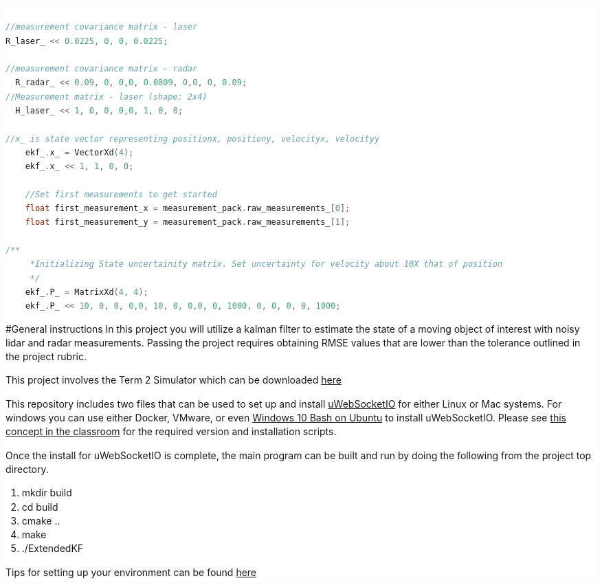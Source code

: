 ```c

//measurement covariance matrix - laser
R_laser_ << 0.0225, 0, 0, 0.0225;

//measurement covariance matrix - radar
  R_radar_ << 0.09, 0, 0,0, 0.0009, 0,0, 0, 0.09;
//Measurement matrix - laser (shape: 2x4)
  H_laser_ << 1, 0, 0, 0,0, 1, 0, 0;

//x_ is state vector representing positionx, positiony, velocityx, velocityy
    ekf_.x_ = VectorXd(4);
    ekf_.x_ << 1, 1, 0, 0;

    //Set first measurements to get started
    float first_measurement_x = measurement_pack.raw_measurements_[0];
    float first_measurement_y = measurement_pack.raw_measurements_[1];

/**
     *Initializing State uncertainity matrix. Set uncertainty for velocity about 10X that of position
     */
    ekf_.P_ = MatrixXd(4, 4);
    ekf_.P_ << 10, 0, 0, 0,0, 10, 0, 0,0, 0, 1000, 0, 0, 0, 0, 1000;

```

#General instructions
In this project you will utilize a kalman filter to estimate the state of a moving object of interest with noisy lidar and radar measurements. Passing the project requires obtaining RMSE values that are lower than the tolerance outlined in the project rubric. 

This project involves the Term 2 Simulator which can be downloaded [here](https://github.com/udacity/self-driving-car-sim/releases)

This repository includes two files that can be used to set up and install [uWebSocketIO](https://github.com/uWebSockets/uWebSockets) for either Linux or Mac systems. For windows you can use either Docker, VMware, or even [Windows 10 Bash on Ubuntu](https://www.howtogeek.com/249966/how-to-install-and-use-the-linux-bash-shell-on-windows-10/) to install uWebSocketIO. Please see [this concept in the classroom](https://classroom.udacity.com/nanodegrees/nd013/parts/40f38239-66b6-46ec-ae68-03afd8a601c8/modules/0949fca6-b379-42af-a919-ee50aa304e6a/lessons/f758c44c-5e40-4e01-93b5-1a82aa4e044f/concepts/16cf4a78-4fc7-49e1-8621-3450ca938b77) for the required version and installation scripts.

Once the install for uWebSocketIO is complete, the main program can be built and run by doing the following from the project top directory.

1. mkdir build
2. cd build
3. cmake ..
4. make
5. ./ExtendedKF

Tips for setting up your environment can be found [here](https://classroom.udacity.com/nanodegrees/nd013/parts/40f38239-66b6-46ec-ae68-03afd8a601c8/modules/0949fca6-b379-42af-a919-ee50aa304e6a/lessons/f758c44c-5e40-4e01-93b5-1a82aa4e044f/concepts/23d376c7-0195-4276-bdf0-e02f1f3c665d)

